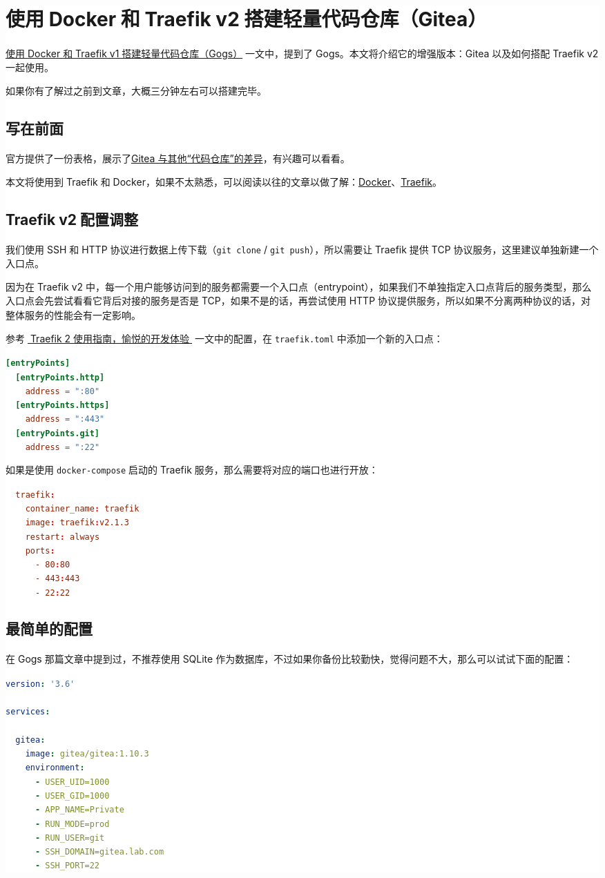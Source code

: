 # 使用 Docker 和 Traefik v2 搭建轻量代码仓库（Gitea）

[使用 Docker 和 Traefik v1 搭建轻量代码仓库（Gogs）](https://soulteary.com/2020/02/04/gogs-git-server-with-docker-and-traefik-v1.html) 一文中，提到了 Gogs。本文将介绍它的增强版本：Gitea 以及如何搭配 Traefik v2 一起使用。

如果你有了解过之前到文章，大概三分钟左右可以搭建完毕。

## 写在前面

官方提供了一份表格，展示了[Gitea 与其他“代码仓库”的差异](https://docs.gitea.io/en-us/comparison/)，有兴趣可以看看。

本文将使用到 Traefik 和 Docker，如果不太熟悉，可以阅读以往的文章以做了解：[Docker](https://soulteary.com/tags/docker.html)、[Traefik](https://soulteary.com/tags/traefik.html)。

## Traefik v2 配置调整

我们使用 SSH 和 HTTP 协议进行数据上传下载（`git clone` / `git push`），所以需要让 Traefik 提供 TCP 协议服务，这里建议单独新建一个入口点。

因为在 Traefik v2 中，每一个用户能够访问到的服务都需要一个入口点（entrypoint），如果我们不单独指定入口点背后的服务类型，那么入口点会先尝试看看它背后对接的服务是否是 TCP，如果不是的话，再尝试使用 HTTP 协议提供服务，所以如果不分离两种协议的话，对整体服务的性能会有一定影响。

参考 [ Traefik 2 使用指南，愉悦的开发体验 ](https://soulteary.com/2020/01/28/traefik-2-user-guide-pleasant-development-experience.html) 一文中的配置，在 `traefik.toml` 中添加一个新的入口点：

```Toml
[entryPoints]
  [entryPoints.http]
    address = ":80"
  [entryPoints.https]
    address = ":443"
  [entryPoints.git]
    address = ":22"
```

如果是使用 `docker-compose` 启动的 Traefik 服务，那么需要将对应的端口也进行开放：

```Toml
  traefik:
    container_name: traefik
    image: traefik:v2.1.3
    restart: always
    ports:
      - 80:80
      - 443:443
      - 22:22
```

## 最简单的配置

在 Gogs 那篇文章中提到过，不推荐使用 SQLite 作为数据库，不过如果你备份比较勤快，觉得问题不大，那么可以试试下面的配置：

```yaml
version: '3.6'

services:

  gitea:
    image: gitea/gitea:1.10.3
    environment:
      - USER_UID=1000
      - USER_GID=1000
      - APP_NAME=Private
      - RUN_MODE=prod
      - RUN_USER=git
      - SSH_DOMAIN=gitea.lab.com
      - SSH_PORT=22
```